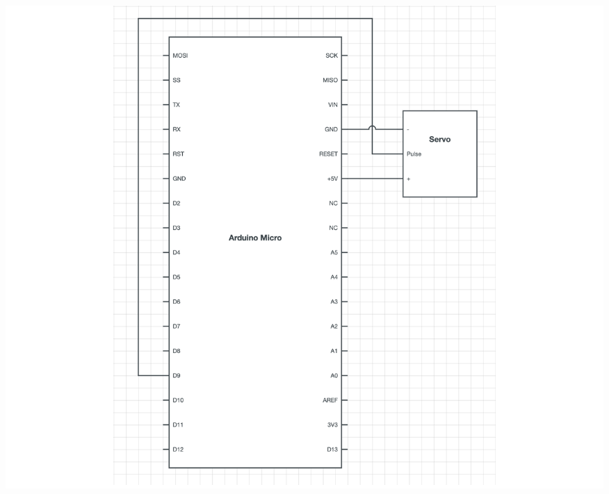 <div style="text-align:center">
<img src="./Pictures/Schematic.png" alt="Schematic" width="550"/>
</div>
